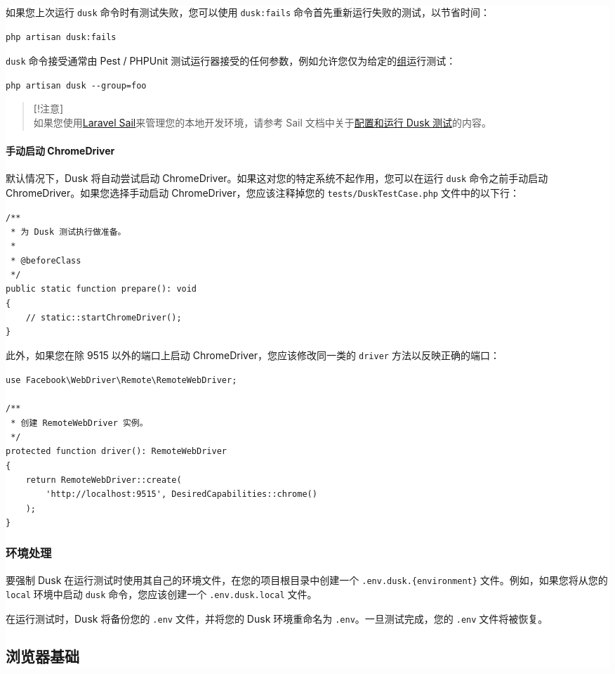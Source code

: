 如果您上次运行 `dusk` 命令时有测试失败，您可以使用 `dusk:fails` 命令首先重新运行失败的测试，以节省时间：

```shell
php artisan dusk:fails
```

`dusk` 命令接受通常由 Pest / PHPUnit 测试运行器接受的任何参数，例如允许您仅为给定的[组](https://docs.phpunit.de/en/10.5/annotations.html#group)运行测试：

```shell
php artisan dusk --group=foo
```

> [!注意]  
> 如果您使用[Laravel Sail](/docs/{{version}}/sail)来管理您的本地开发环境，请参考 Sail 文档中关于[配置和运行 Dusk 测试](/docs/{{version}}/sail#laravel-dusk)的内容。


#### 手动启动 ChromeDriver

默认情况下，Dusk 将自动尝试启动 ChromeDriver。如果这对您的特定系统不起作用，您可以在运行 `dusk` 命令之前手动启动 ChromeDriver。如果您选择手动启动 ChromeDriver，您应该注释掉您的 `tests/DuskTestCase.php` 文件中的以下行：

    /**
     * 为 Dusk 测试执行做准备。
     *
     * @beforeClass
     */
    public static function prepare(): void
    {
        // static::startChromeDriver();
    }

此外，如果您在除 9515 以外的端口上启动 ChromeDriver，您应该修改同一类的 `driver` 方法以反映正确的端口：

    use Facebook\WebDriver\Remote\RemoteWebDriver;

    /**
     * 创建 RemoteWebDriver 实例。
     */
    protected function driver(): RemoteWebDriver
    {
        return RemoteWebDriver::create(
            'http://localhost:9515', DesiredCapabilities::chrome()
        );
    }


### 环境处理

要强制 Dusk 在运行测试时使用其自己的环境文件，在您的项目根目录中创建一个 `.env.dusk.{environment}` 文件。例如，如果您将从您的 `local` 环境中启动 `dusk` 命令，您应该创建一个 `.env.dusk.local` 文件。

在运行测试时，Dusk 将备份您的 `.env` 文件，并将您的 Dusk 环境重命名为 `.env`。一旦测试完成，您的 `.env` 文件将被恢复。


## 浏览器基础
